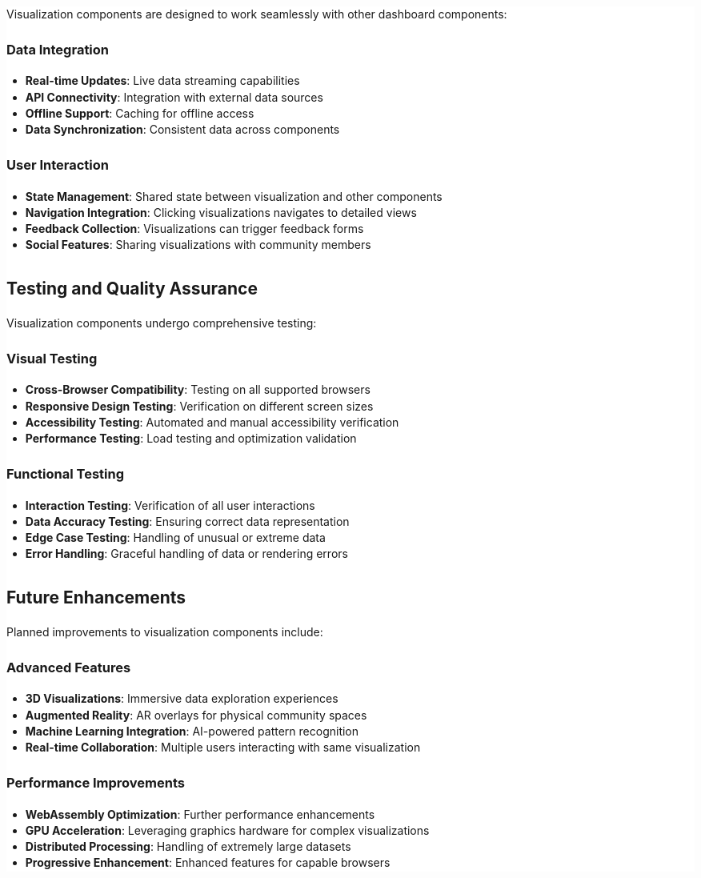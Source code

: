 Visualization components are designed to work seamlessly with other dashboard components:

### Data Integration

- **Real-time Updates**: Live data streaming capabilities
- **API Connectivity**: Integration with external data sources
- **Offline Support**: Caching for offline access
- **Data Synchronization**: Consistent data across components

### User Interaction

- **State Management**: Shared state between visualization and other components
- **Navigation Integration**: Clicking visualizations navigates to detailed views
- **Feedback Collection**: Visualizations can trigger feedback forms
- **Social Features**: Sharing visualizations with community members

## Testing and Quality Assurance

Visualization components undergo comprehensive testing:

### Visual Testing

- **Cross-Browser Compatibility**: Testing on all supported browsers
- **Responsive Design Testing**: Verification on different screen sizes
- **Accessibility Testing**: Automated and manual accessibility verification
- **Performance Testing**: Load testing and optimization validation

### Functional Testing

- **Interaction Testing**: Verification of all user interactions
- **Data Accuracy Testing**: Ensuring correct data representation
- **Edge Case Testing**: Handling of unusual or extreme data
- **Error Handling**: Graceful handling of data or rendering errors

## Future Enhancements

Planned improvements to visualization components include:

### Advanced Features

- **3D Visualizations**: Immersive data exploration experiences
- **Augmented Reality**: AR overlays for physical community spaces
- **Machine Learning Integration**: AI-powered pattern recognition
- **Real-time Collaboration**: Multiple users interacting with same visualization

### Performance Improvements

- **WebAssembly Optimization**: Further performance enhancements
- **GPU Acceleration**: Leveraging graphics hardware for complex visualizations
- **Distributed Processing**: Handling of extremely large datasets
- **Progressive Enhancement**: Enhanced features for capable browsers
